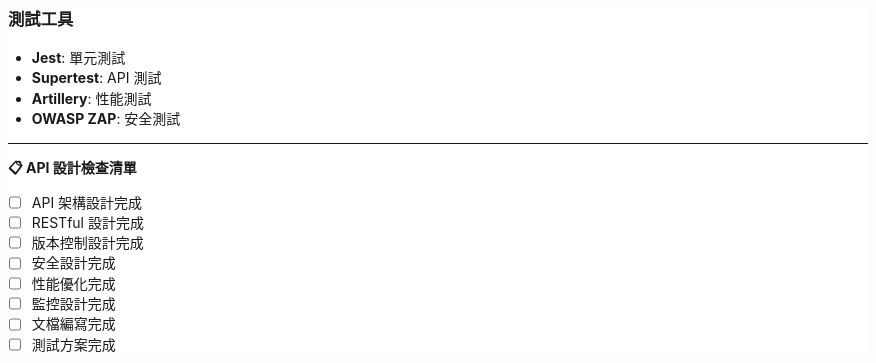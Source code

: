 ### 測試工具
- **Jest**: 單元測試
- **Supertest**: API 測試
- **Artillery**: 性能測試
- **OWASP ZAP**: 安全測試

---

**📋 API 設計檢查清單**
- [ ] API 架構設計完成
- [ ] RESTful 設計完成
- [ ] 版本控制設計完成
- [ ] 安全設計完成
- [ ] 性能優化完成
- [ ] 監控設計完成
- [ ] 文檔編寫完成
- [ ] 測試方案完成